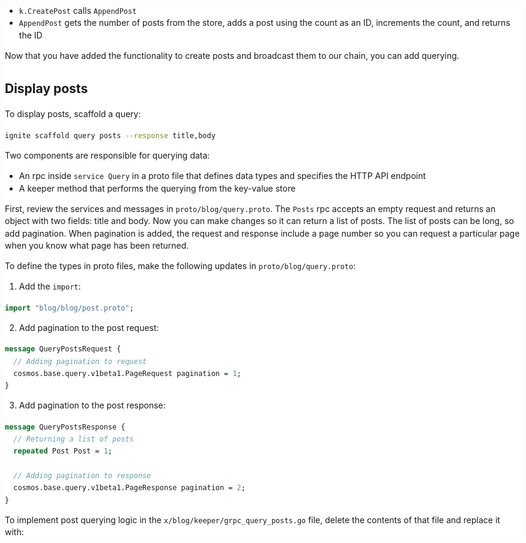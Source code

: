 - `k.CreatePost` calls `AppendPost`
- `AppendPost` gets the number of posts from the store, adds a post using the count as an ID, increments the count, and returns the ID

Now that you have added the functionality to create posts and broadcast them to our chain, you can add querying.

## Display posts

To display posts, scaffold a query:

```bash
ignite scaffold query posts --response title,body
```

Two components are responsible for querying data:

- An rpc inside `service Query` in a proto file that defines data types and specifies the HTTP API endpoint
- A keeper method that performs the querying from the key-value store

First, review the services and messages in `proto/blog/query.proto`. The `Posts` rpc accepts an empty request and returns 
an object with two fields: title and body. Now you can make changes so it can return a list of posts. The list of posts can be long, so add pagination. When pagination is added, the request and response include a page number so you can request a particular page when you know what page has been returned.

To define the types in proto files, make the following updates in `proto/blog/query.proto`:

1. Add the `import`:

```protobuf
import "blog/blog/post.proto";
```

2. Add pagination to the post request:

```protobuf
message QueryPostsRequest {
  // Adding pagination to request
  cosmos.base.query.v1beta1.PageRequest pagination = 1;
}
```

3. Add pagination to the post response:

```protobuf
message QueryPostsResponse {
  // Returning a list of posts
  repeated Post Post = 1;

  // Adding pagination to response
  cosmos.base.query.v1beta1.PageResponse pagination = 2;
}
```

To implement post querying logic in the `x/blog/keeper/grpc_query_posts.go` file, delete the contents of that file and replace it with:
